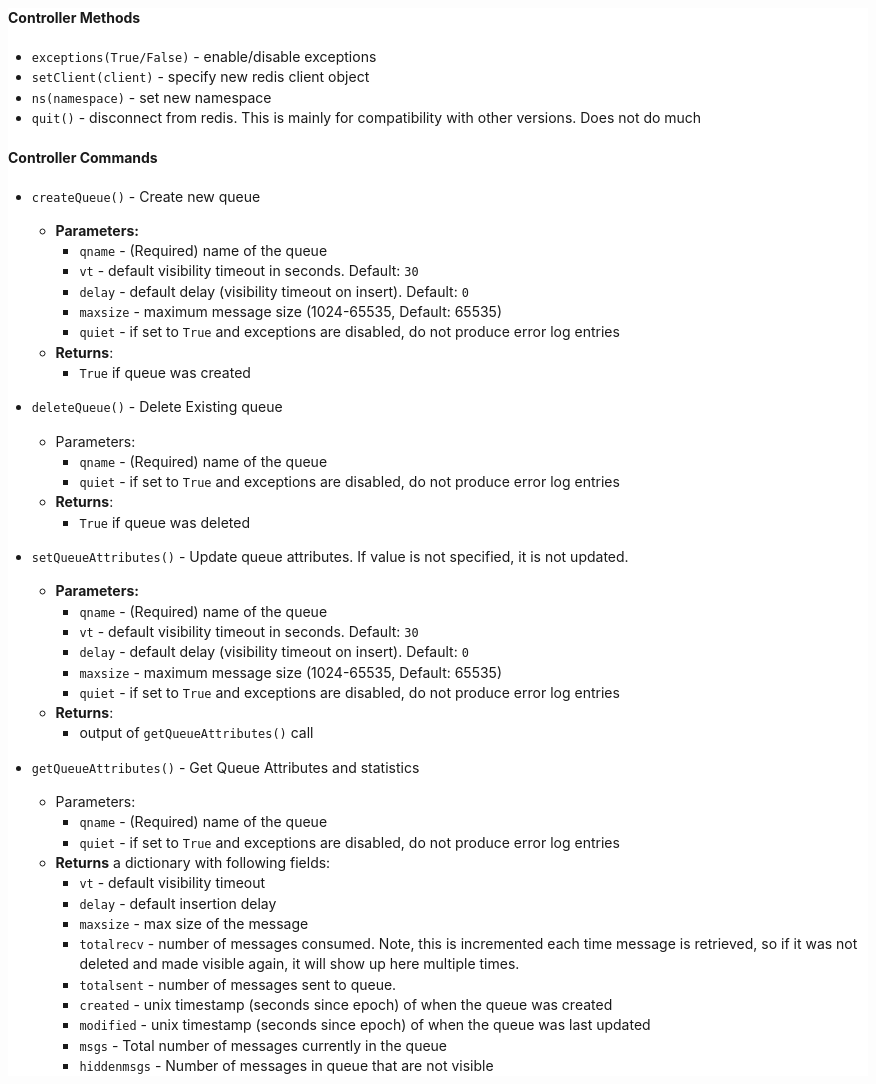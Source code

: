 #### Controller Methods

* `exceptions(True/False)` - enable/disable exceptions
* `setClient(client)` - specify new redis client object
* `ns(namespace)` - set new namespace
* `quit()` - disconnect from redis. This is mainly for compatibility with other versions. Does not do much

#### Controller Commands

* `createQueue()` - Create new queue
    * **Parameters:**
        * `qname` - (Required) name of the queue
        * `vt` - default visibility timeout in seconds. Default: `30`
        * `delay` - default delay (visibility timeout on insert). Default: `0`
        * `maxsize` - maximum message size (1024-65535, Default: 65535)
        * `quiet` - if set to `True` and exceptions are disabled, do not produce error log entries
    * **Returns**:
        * `True` if queue was created

* `deleteQueue()` - Delete Existing queue
   * Parameters:
        * `qname` - (Required) name of the queue
        * `quiet` - if set to `True` and exceptions are disabled, do not produce error log entries
    * **Returns**:
        * `True` if queue was deleted

* `setQueueAttributes()` - Update queue attributes. If value is not specified, it is not updated.
    * **Parameters:**
        * `qname` - (Required) name of the queue
        * `vt` - default visibility timeout in seconds. Default: `30`
        * `delay` - default delay (visibility timeout on insert). Default: `0`
        * `maxsize` - maximum message size (1024-65535, Default: 65535)
        * `quiet` - if set to `True` and exceptions are disabled, do not produce error log entries
    * **Returns**:
        * output of `getQueueAttributes()` call

* `getQueueAttributes()` - Get Queue Attributes and statistics
   * Parameters:
        * `qname` - (Required) name of the queue
        * `quiet` - if set to `True` and exceptions are disabled, do not produce error log entries
    * **Returns** a dictionary with following fields:
        * `vt` -  default visibility timeout
        * `delay` - default insertion delay
        * `maxsize` -  max size of the message
        * `totalrecv` - number of messages consumed. Note, this is incremented each time message is retrieved, so if it was not deleted and made visible again, it will show up here multiple times.
        * `totalsent` - number of messages sent to queue.
        * `created` -  unix timestamp (seconds since epoch) of when the queue was created
        * `modified` -  unix timestamp (seconds since epoch) of when the queue was last updated
        * `msgs` -  Total number of messages currently in the queue
        * `hiddenmsgs` - Number of messages in queue that are not visible
